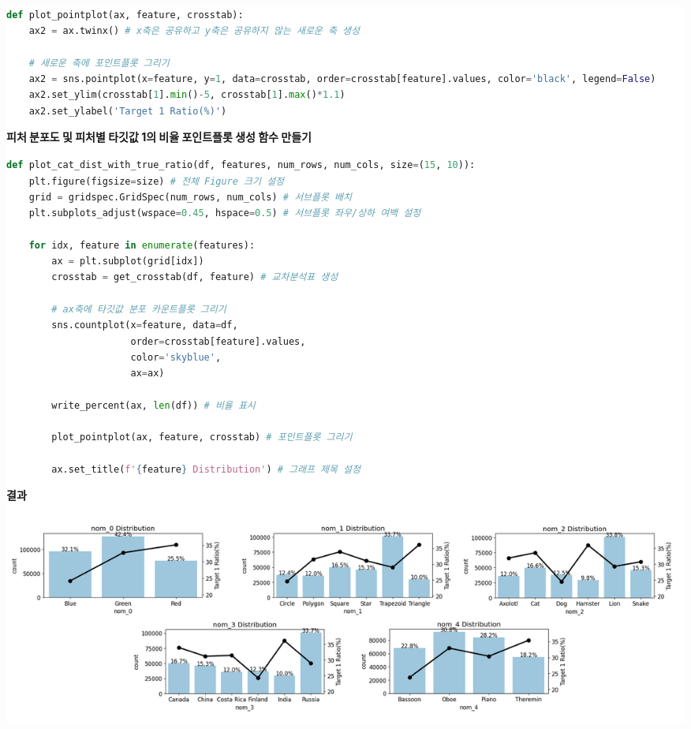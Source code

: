 ```python
def plot_pointplot(ax, feature, crosstab):
    ax2 = ax.twinx() # x축은 공유하고 y축은 공유하지 않는 새로운 축 생성

    # 새로운 축에 포인트플롯 그리기
    ax2 = sns.pointplot(x=feature, y=1, data=crosstab, order=crosstab[feature].values, color='black', legend=False)
    ax2.set_ylim(crosstab[1].min()-5, crosstab[1].max()*1.1)
    ax2.set_ylabel('Target 1 Ratio(%)')
```

**피처 분포도 및 피처별 타깃값 1의 비율 포인트플롯 생성 함수 만들기**
```python
def plot_cat_dist_with_true_ratio(df, features, num_rows, num_cols, size=(15, 10)):
    plt.figure(figsize=size) # 전체 Figure 크기 설정
    grid = gridspec.GridSpec(num_rows, num_cols) # 서브플롯 배치
    plt.subplots_adjust(wspace=0.45, hspace=0.5) # 서브플롯 좌우/상하 여백 설정

    for idx, feature in enumerate(features):
        ax = plt.subplot(grid[idx])
        crosstab = get_crosstab(df, feature) # 교차분석표 생성

        # ax축에 타깃값 분포 카운트플롯 그리기
        sns.countplot(x=feature, data=df,
                      order=crosstab[feature].values,
                      color='skyblue',
                      ax=ax)

        write_percent(ax, len(df)) # 비율 표시

        plot_pointplot(ax, feature, crosstab) # 포인트플롯 그리기

        ax.set_title(f'{feature} Distribution') # 그래프 제목 설정
```

**결과**

<p align="center">
  <img src="./images/nominal_distribution.png">
</p>
